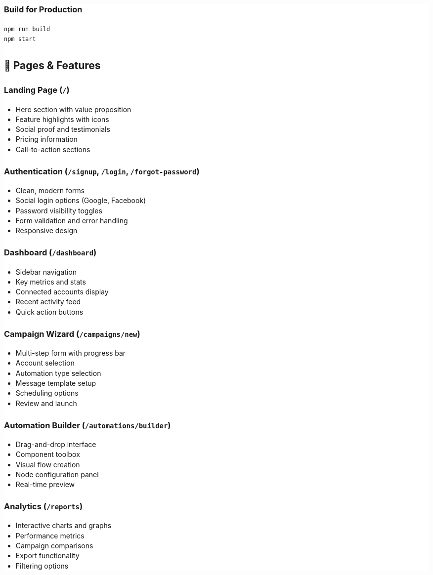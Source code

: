 ### Build for Production

```bash
npm run build
npm start
```

## 📱 Pages & Features

### Landing Page (`/`)
- Hero section with value proposition
- Feature highlights with icons
- Social proof and testimonials
- Pricing information
- Call-to-action sections

### Authentication (`/signup`, `/login`, `/forgot-password`)
- Clean, modern forms
- Social login options (Google, Facebook)
- Password visibility toggles
- Form validation and error handling
- Responsive design

### Dashboard (`/dashboard`)
- Sidebar navigation
- Key metrics and stats
- Connected accounts display
- Recent activity feed
- Quick action buttons

### Campaign Wizard (`/campaigns/new`)
- Multi-step form with progress bar
- Account selection
- Automation type selection
- Message template setup
- Scheduling options
- Review and launch

### Automation Builder (`/automations/builder`)
- Drag-and-drop interface
- Component toolbox
- Visual flow creation
- Node configuration panel
- Real-time preview

### Analytics (`/reports`)
- Interactive charts and graphs
- Performance metrics
- Campaign comparisons
- Export functionality
- Filtering options
